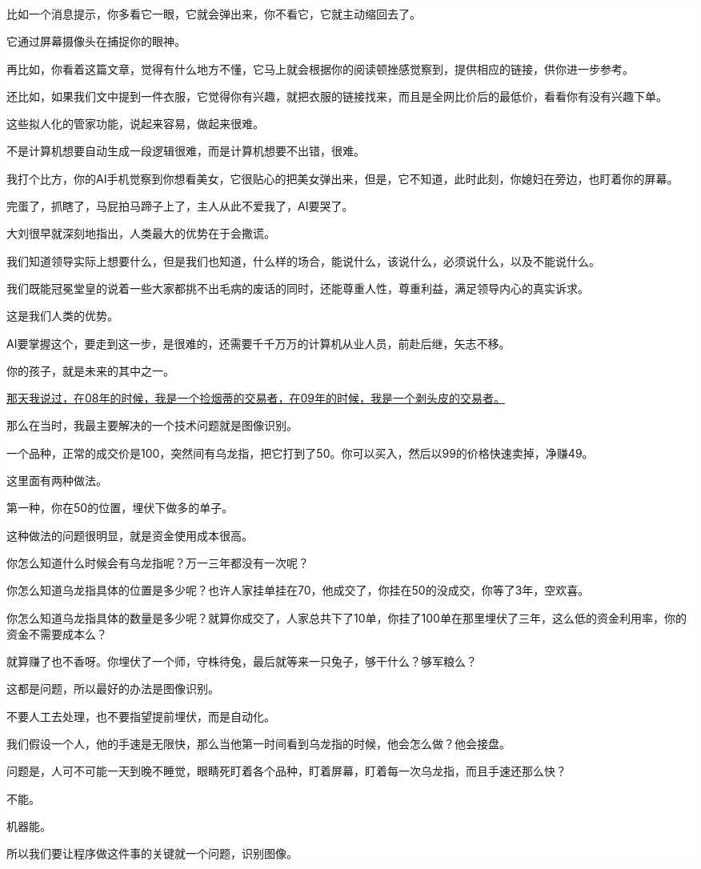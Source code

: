 比如一个消息提示，你多看它一眼，它就会弹出来，你不看它，它就主动缩回去了。

它通过屏幕摄像头在捕捉你的眼神。

再比如，你看着这篇文章，觉得有什么地方不懂，它马上就会根据你的阅读顿挫感觉察到，提供相应的链接，供你进一步参考。  

还比如，如果我们文中提到一件衣服，它觉得你有兴趣，就把衣服的链接找来，而且是全网比价后的最低价，看看你有没有兴趣下单。  

这些拟人化的管家功能，说起来容易，做起来很难。  

不是计算机想要自动生成一段逻辑很难，而是计算机想要不出错，很难。  

我打个比方，你的AI手机觉察到你想看美女，它很贴心的把美女弹出来，但是，它不知道，此时此刻，你媳妇在旁边，也盯着你的屏幕。  

完蛋了，抓瞎了，马屁拍马蹄子上了，主人从此不爱我了，AI要哭了。

大刘很早就深刻地指出，人类最大的优势在于会撒谎。

我们知道领导实际上想要什么，但是我们也知道，什么样的场合，能说什么，该说什么，必须说什么，以及不能说什么。

我们既能冠冕堂皇的说着一些大家都挑不出毛病的废话的同时，还能尊重人性，尊重利益，满足领导内心的真实诉求。  

这是我们人类的优势。

AI要掌握这个，要走到这一步，是很难的，还需要千千万万的计算机从业人员，前赴后继，矢志不移。  

你的孩子，就是未来的其中之一。

[那天我说过，在08年的时候，我是一个捡烟蒂的交易者，在09年的时候，我是一个剥头皮的交易者。  
](http://mp.weixin.qq.com/s?__biz=Mzg4MTg2MzU3Mg==&mid=2247484366&idx=1&sn=dbd9dd423ecae343e7b24f464d107954&chksm=cf5e3d35f829b423873d5fa1b7468695108f062633f991e6ae0662116654d52a92f3fcd01f74&scene=21#wechat_redirect)

那么在当时，我最主要解决的一个技术问题就是图像识别。  

一个品种，正常的成交价是100，突然间有乌龙指，把它打到了50。你可以买入，然后以99的价格快速卖掉，净赚49。

这里面有两种做法。  

第一种，你在50的位置，埋伏下做多的单子。

这种做法的问题很明显，就是资金使用成本很高。  

你怎么知道什么时候会有乌龙指呢？万一三年都没有一次呢？  

你怎么知道乌龙指具体的位置是多少呢？也许人家挂单挂在70，他成交了，你挂在50的没成交，你等了3年，空欢喜。  

你怎么知道乌龙指具体的数量是多少呢？就算你成交了，人家总共下了10单，你挂了100单在那里埋伏了三年，这么低的资金利用率，你的资金不需要成本么？

就算赚了也不香呀。你埋伏了一个师，守株待兔，最后就等来一只兔子，够干什么？够军粮么？

这都是问题，所以最好的办法是图像识别。  

不要人工去处理，也不要指望提前埋伏，而是自动化。  

我们假设一个人，他的手速是无限快，那么当他第一时间看到乌龙指的时候，他会怎么做？他会接盘。  

问题是，人可不可能一天到晚不睡觉，眼睛死盯着各个品种，盯着屏幕，盯着每一次乌龙指，而且手速还那么快？  

不能。

机器能。  

所以我们要让程序做这件事的关键就一个问题，识别图像。  
